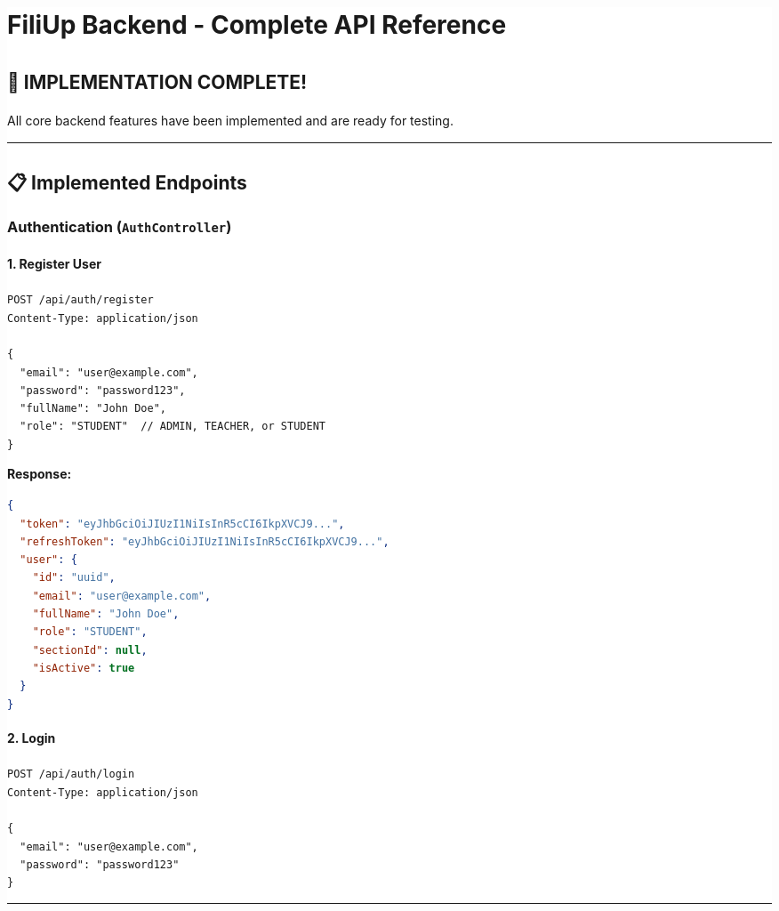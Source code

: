 # FiliUp Backend - Complete API Reference

## 🎉 **IMPLEMENTATION COMPLETE!**

All core backend features have been implemented and are ready for testing.

---

## 📋 **Implemented Endpoints**

### **Authentication** (`AuthController`)

#### 1. Register User
```http
POST /api/auth/register
Content-Type: application/json

{
  "email": "user@example.com",
  "password": "password123",
  "fullName": "John Doe",
  "role": "STUDENT"  // ADMIN, TEACHER, or STUDENT
}
```

**Response:**
```json
{
  "token": "eyJhbGciOiJIUzI1NiIsInR5cCI6IkpXVCJ9...",
  "refreshToken": "eyJhbGciOiJIUzI1NiIsInR5cCI6IkpXVCJ9...",
  "user": {
    "id": "uuid",
    "email": "user@example.com",
    "fullName": "John Doe",
    "role": "STUDENT",
    "sectionId": null,
    "isActive": true
  }
}
```

#### 2. Login
```http
POST /api/auth/login
Content-Type: application/json

{
  "email": "user@example.com",
  "password": "password123"
}
```

---
